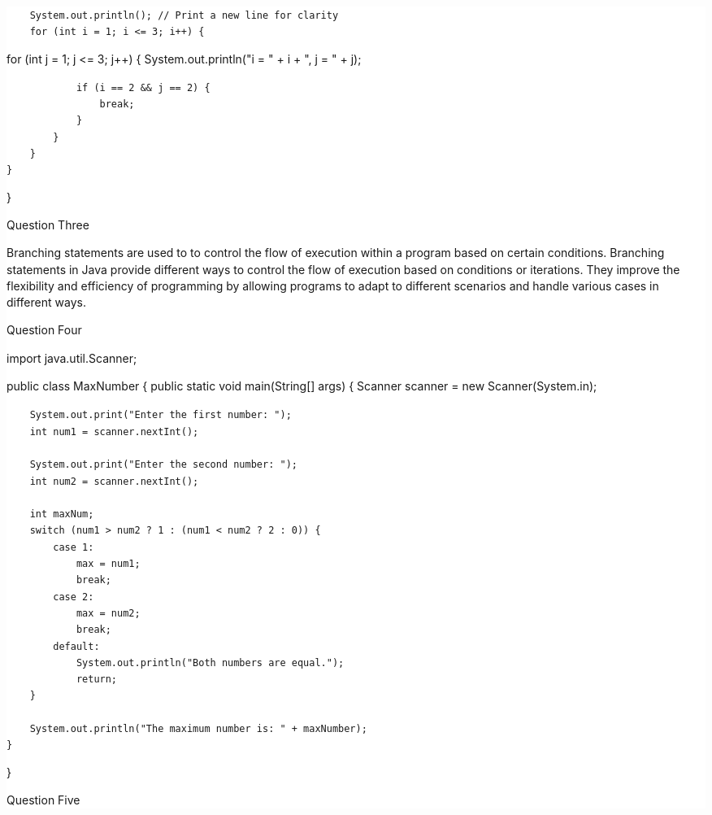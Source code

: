         System.out.println(); // Print a new line for clarity
        for (int i = 1; i <= 3; i++) {
for (int j = 1; j <= 3; j++) {
                System.out.println("i = " + i + ", j = " + j);

                if (i == 2 && j == 2) {
                    break;
                }
            }
        }
    }
}

Question Three

Branching statements are used to  to control the flow of execution within a program based on certain conditions. 
Branching statements in Java provide different ways to control the flow of execution based on conditions or iterations.
They improve the flexibility and efficiency of programming by allowing programs to adapt to different scenarios and handle
various cases in different ways. 

Question Four

import java.util.Scanner;

public class MaxNumber {
    public static void main(String[] args) {
        Scanner scanner = new Scanner(System.in);

        System.out.print("Enter the first number: ");
        int num1 = scanner.nextInt();

        System.out.print("Enter the second number: ");
        int num2 = scanner.nextInt();

        int maxNum;
        switch (num1 > num2 ? 1 : (num1 < num2 ? 2 : 0)) {
            case 1:
                max = num1;
                break;
            case 2:
                max = num2;
                break;
            default:
                System.out.println("Both numbers are equal.");
                return;
        }

        System.out.println("The maximum number is: " + maxNumber);
    }
}

Question Five
